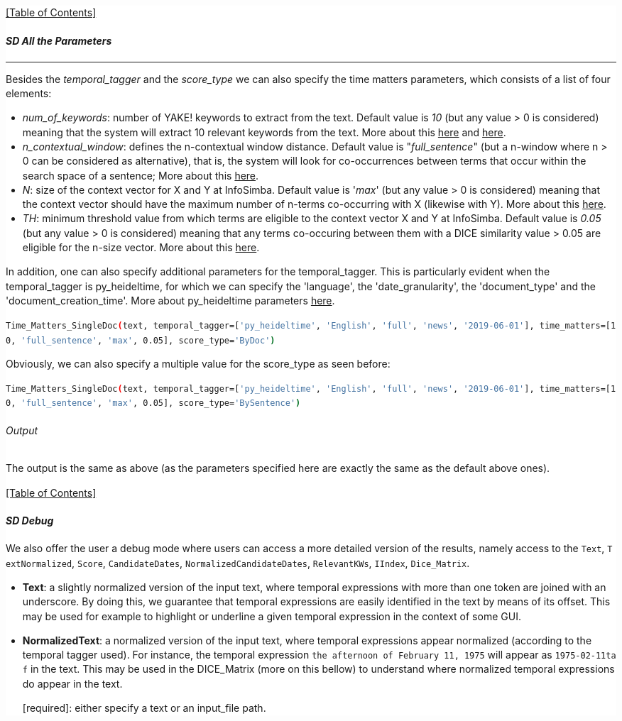 [[Table of Contents]](#Table-of-Contents)

#### _SD All the Parameters_
<hr>

Besides the *temporal_tagger* and the *score_type* we can also specify the time matters parameters, which consists of a list of four elements:
- *num_of_keywords*: number of YAKE! keywords to extract from the text. Default value is *10* (but any value > 0 is considered) meaning that the system will extract 10 relevant keywords from the text. More about this [here](#Text-Representation) and [here](#Relevant-Keywords). 
- *n_contextual_window*: defines the n-contextual window distance. Default value is "*full_sentence*" (but a n-window where n > 0 can be considered as alternative), that is, the system will look for co-occurrences between terms that occur within the search space of a sentence; More about this [here](#Computing-Dice).
- *N*: size of the context vector for X and Y at InfoSimba. Default value is '*max*' (but any value > 0 is considered) meaning that the context vector should have the maximum number of n-terms co-occurring with X (likewise with Y). More about this [here](#Context-Vectors).
- *TH*: minimum threshold value from which terms are eligible to the context vector X and Y at InfoSimba. Default value is *0.05* (but any value > 0 is considered) meaning that any terms co-occuring between them with a DICE similarity value > 0.05 are eligible for the n-size vector. More about this [here](#Context-Vectors).

In addition, one can also specify additional parameters for the temporal_tagger. This is particularly evident when the temporal_tagger is py_heideltime, for which we can specify the 'language', the 'date_granularity', the 'document_type' and the 'document_creation_time'. More about py_heideltime parameters [here](https://github.com/JMendes1995/py_heideltime/#How-to-use-py_heideltime).

``` bash
Time_Matters_SingleDoc(text, temporal_tagger=['py_heideltime', 'English', 'full', 'news', '2019-06-01'], time_matters=[10, 'full_sentence', 'max', 0.05], score_type='ByDoc')
```
Obviously, we can also specify a multiple value for the score_type as seen before:
``` bash
Time_Matters_SingleDoc(text, temporal_tagger=['py_heideltime', 'English', 'full', 'news', '2019-06-01'], time_matters=[10, 'full_sentence', 'max', 0.05], score_type='BySentence')
```

###### Output
The output is the same as above (as the parameters specified here are exactly the same as the default above ones).

[[Table of Contents]](#Table-of-Contents)

#### _SD Debug_
We also offer the user a debug mode where users can access a more detailed version of the results, namely access to the `Text`, `TextNormalized`, `Score`, `CandidateDates`, `NormalizedCandidateDates`, `RelevantKWs`, `IIndex`, `Dice_Matrix`.

- <b>Text</b>: a slightly normalized version of the input text, where temporal expressions with more than one token are joined with an underscore. By doing this, we guarantee that temporal expressions are easily identified in the text by means of its offset. This may be used for example to highlight or underline a given temporal expression in the context of some GUI.
- <b>NormalizedText</b>: a normalized version of the input text, where temporal expressions appear normalized (according to the temporal tagger used). For instance, the temporal expression `the afternoon of February 11, 1975` will appear as `1975-02-11taf` in the text. This may be used in the DICE_Matrix (more on this bellow) to understand where normalized temporal expressions do appear in the text.

  [required]: either specify a text or an input_file path.